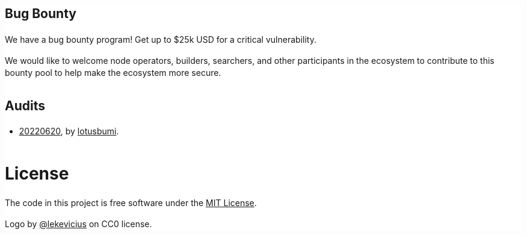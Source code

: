## Bug Bounty

We have a bug bounty program! Get up to $25k USD for a critical vulnerability.

We would like to welcome node operators, builders, searchers, and other
participants in the ecosystem to contribute to this bounty pool to help make the
ecosystem more secure.

## Audits

- [20220620](docs/audit-20220620.md), by [lotusbumi](https://github.com/lotusbumi).

# License

The code in this project is free software under the [MIT License](LICENSE).

Logo by [@lekevicius](https://twitter.com/lekevicius) on CC0 license.
